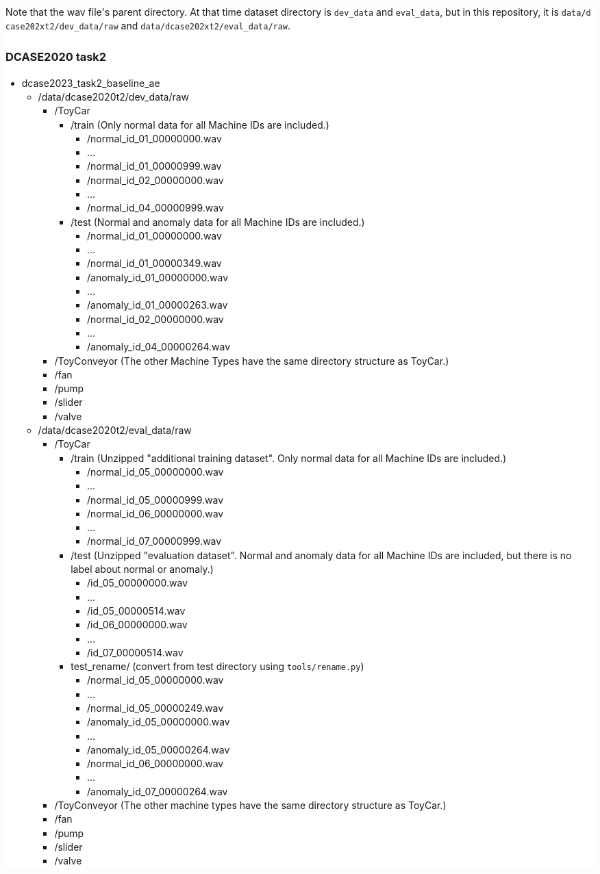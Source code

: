 Note that the wav file's parent directory. At that time dataset directory is `dev_data` and `eval_data`, but in this repository, it is `data/dcase202xt2/dev_data/raw` and `data/dcase202xt2/eval_data/raw`.

### DCASE2020 task2

  - dcase2023\_task2\_baseline\_ae
    - /data/dcase2020t2/dev\_data/raw
        - /ToyCar
            - /train (Only normal data for all Machine IDs are included.)
                - /normal\_id\_01\_00000000.wav
                - ...
                - /normal\_id\_01\_00000999.wav
                - /normal\_id\_02\_00000000.wav
                - ...
                - /normal\_id\_04\_00000999.wav
            - /test (Normal and anomaly data for all Machine IDs are included.)
                - /normal\_id\_01\_00000000.wav
                - ...
                - /normal\_id\_01\_00000349.wav
                - /anomaly\_id\_01\_00000000.wav
                - ...
                - /anomaly\_id\_01\_00000263.wav
                - /normal\_id\_02\_00000000.wav
                - ...
                - /anomaly\_id\_04\_00000264.wav
        - /ToyConveyor (The other Machine Types have the same directory structure as ToyCar.)
        - /fan
        - /pump
        - /slider
        - /valve
    - /data/dcase2020t2/eval\_data/raw
        - /ToyCar
            - /train (Unzipped "additional training dataset". Only normal data for all Machine IDs are included.)
                - /normal\_id\_05\_00000000.wav
                - ...
                - /normal\_id\_05\_00000999.wav
                - /normal\_id\_06\_00000000.wav
                - ...
                - /normal\_id\_07\_00000999.wav
            - /test (Unzipped "evaluation dataset". Normal and anomaly data for all Machine IDs are included, but there is no label about normal or anomaly.)
                - /id\_05\_00000000.wav
                - ...
                - /id\_05\_00000514.wav
                - /id\_06\_00000000.wav
                - ...
                - /id\_07\_00000514.wav
            - test_rename/ (convert from test directory using `tools/rename.py`)
                - /normal\_id\_05\_00000000.wav
                - ...
                - /normal\_id\_05\_00000249.wav
                - /anomaly\_id\_05\_00000000.wav
                - ...
                - /anomaly\_id\_05\_00000264.wav
                - /normal\_id\_06\_00000000.wav
                - ...
                - /anomaly\_id\_07\_00000264.wav
        - /ToyConveyor (The other machine types have the same directory structure as ToyCar.)
        - /fan
        - /pump
        - /slider
        - /valve